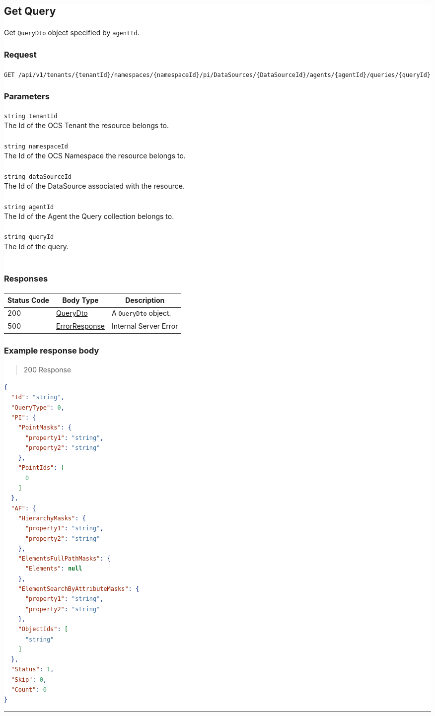 ## Get Query

<a id="opIdDataSources_Get Query"></a>

Get `QueryDto` object specified by `agentId`.

### Request
```text 
GET /api/v1/tenants/{tenantId}/namespaces/{namespaceId}/pi/DataSources/{DataSourceId}/agents/{agentId}/queries/{queryId}
```

<h3 id="datasources_get-query-parameters">Parameters</h3>

`string tenantId`<br/>The Id of the OCS Tenant the resource belongs to.<br/><br/>`string namespaceId`<br/>The Id of the OCS Namespace the resource belongs to.<br/><br/>`string dataSourceId`<br/>The Id of the DataSource associated with the resource.<br/><br/>`string agentId`<br/>The Id of the Agent the Query collection belongs to.<br/><br/>`string queryId`<br/>The Id of the query.<br/><br/>

<h3 id="datasources_get-query-responses">Responses</h3>

|Status Code|Body Type|Description|
|---|---|---|
|200|[QueryDto](#schemaquerydto)|A `QueryDto` object.|
|500|[ErrorResponse](#schemaerrorresponse)|Internal Server Error|

### Example response body
> 200 Response

```json
{
  "Id": "string",
  "QueryType": 0,
  "PI": {
    "PointMasks": {
      "property1": "string",
      "property2": "string"
    },
    "PointIds": [
      0
    ]
  },
  "AF": {
    "HierarchyMasks": {
      "property1": "string",
      "property2": "string"
    },
    "ElementsFullPathMasks": {
      "Elements": null
    },
    "ElementSearchByAttributeMasks": {
      "property1": "string",
      "property2": "string"
    },
    "ObjectIds": [
      "string"
    ]
  },
  "Status": 1,
  "Skip": 0,
  "Count": 0
}
```

---